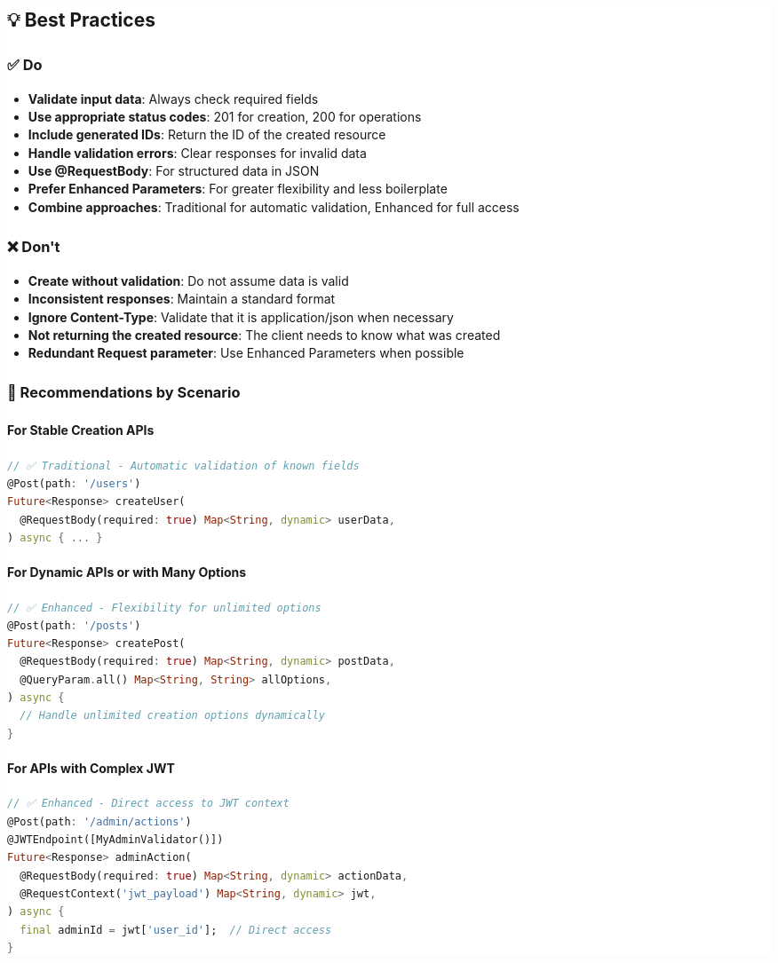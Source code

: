## 💡 Best Practices

### ✅ Do
- **Validate input data**: Always check required fields
- **Use appropriate status codes**: 201 for creation, 200 for operations
- **Include generated IDs**: Return the ID of the created resource
- **Handle validation errors**: Clear responses for invalid data
- **Use @RequestBody**: For structured data in JSON
- **Prefer Enhanced Parameters**: For greater flexibility and less boilerplate
- **Combine approaches**: Traditional for automatic validation, Enhanced for full access

### ❌ Don't
- **Create without validation**: Do not assume data is valid
- **Inconsistent responses**: Maintain a standard format
- **Ignore Content-Type**: Validate that it is application/json when necessary
- **Not returning the created resource**: The client needs to know what was created
- **Redundant Request parameter**: Use Enhanced Parameters when possible

### 🎯 Recommendations by Scenario

#### For Stable Creation APIs
```dart
// ✅ Traditional - Automatic validation of known fields
@Post(path: '/users')
Future<Response> createUser(
  @RequestBody(required: true) Map<String, dynamic> userData,
) async { ... }
```

#### For Dynamic APIs or with Many Options
```dart
// ✅ Enhanced - Flexibility for unlimited options
@Post(path: '/posts')
Future<Response> createPost(
  @RequestBody(required: true) Map<String, dynamic> postData,
  @QueryParam.all() Map<String, String> allOptions,
) async {
  // Handle unlimited creation options dynamically
}
```

#### For APIs with Complex JWT
```dart
// ✅ Enhanced - Direct access to JWT context
@Post(path: '/admin/actions')
@JWTEndpoint([MyAdminValidator()])
Future<Response> adminAction(
  @RequestBody(required: true) Map<String, dynamic> actionData,
  @RequestContext('jwt_payload') Map<String, dynamic> jwt,
) async {
  final adminId = jwt['user_id'];  // Direct access
}
```
